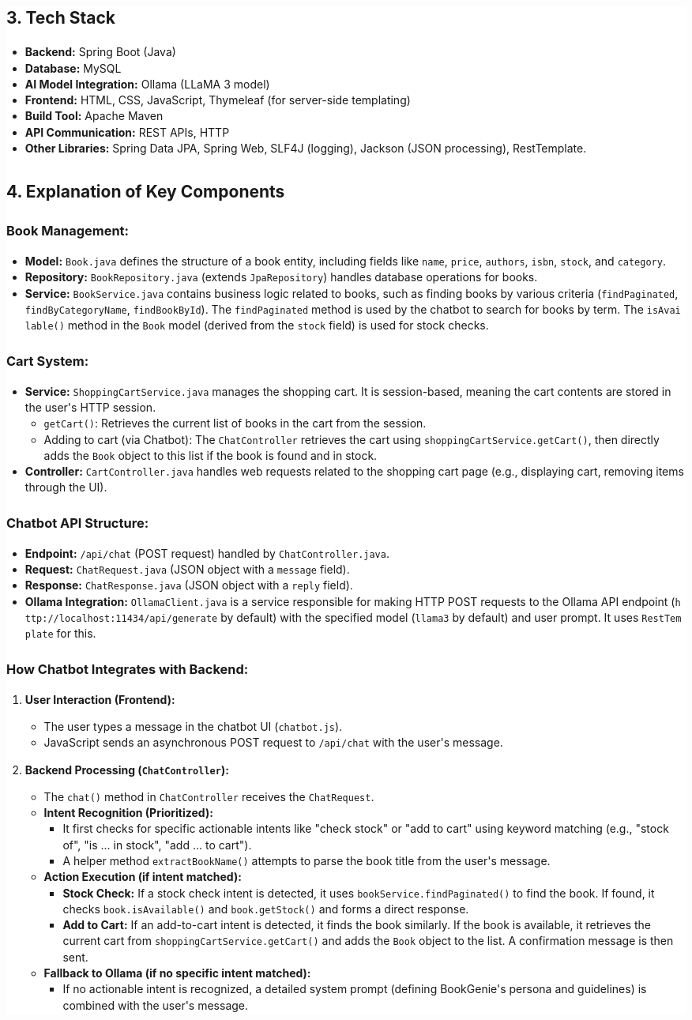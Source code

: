 ## 3. Tech Stack

-   **Backend:** Spring Boot (Java)
-   **Database:** MySQL
-   **AI Model Integration:** Ollama (LLaMA 3 model)
-   **Frontend:** HTML, CSS, JavaScript, Thymeleaf (for server-side templating)
-   **Build Tool:** Apache Maven
-   **API Communication:** REST APIs, HTTP
-   **Other Libraries:** Spring Data JPA, Spring Web, SLF4J (logging), Jackson (JSON processing), RestTemplate.

## 4. Explanation of Key Components

### Book Management:
-   **Model:** `Book.java` defines the structure of a book entity, including fields like `name`, `price`, `authors`, `isbn`, `stock`, and `category`.
-   **Repository:** `BookRepository.java` (extends `JpaRepository`) handles database operations for books.
-   **Service:** `BookService.java` contains business logic related to books, such as finding books by various criteria (`findPaginated`, `findByCategoryName`, `findBookById`). The `findPaginated` method is used by the chatbot to search for books by term. The `isAvailable()` method in the `Book` model (derived from the `stock` field) is used for stock checks.

### Cart System:
-   **Service:** `ShoppingCartService.java` manages the shopping cart. It is session-based, meaning the cart contents are stored in the user's HTTP session.
    -   `getCart()`: Retrieves the current list of books in the cart from the session.
    -   Adding to cart (via Chatbot): The `ChatController` retrieves the cart using `shoppingCartService.getCart()`, then directly adds the `Book` object to this list if the book is found and in stock.
-   **Controller:** `CartController.java` handles web requests related to the shopping cart page (e.g., displaying cart, removing items through the UI).

### Chatbot API Structure:
-   **Endpoint:** `/api/chat` (POST request) handled by `ChatController.java`.
-   **Request:** `ChatRequest.java` (JSON object with a `message` field).
-   **Response:** `ChatResponse.java` (JSON object with a `reply` field).
-   **Ollama Integration:** `OllamaClient.java` is a service responsible for making HTTP POST requests to the Ollama API endpoint (`http://localhost:11434/api/generate` by default) with the specified model (`llama3` by default) and user prompt. It uses `RestTemplate` for this.

### How Chatbot Integrates with Backend:

1.  **User Interaction (Frontend):**
    -   The user types a message in the chatbot UI (`chatbot.js`).
    -   JavaScript sends an asynchronous POST request to `/api/chat` with the user's message.

2.  **Backend Processing (`ChatController`):**
    -   The `chat()` method in `ChatController` receives the `ChatRequest`.
    -   **Intent Recognition (Prioritized):**
        -   It first checks for specific actionable intents like "check stock" or "add to cart" using keyword matching (e.g., "stock of", "is ... in stock", "add ... to cart").
        -   A helper method `extractBookName()` attempts to parse the book title from the user's message.
    -   **Action Execution (if intent matched):**
        -   **Stock Check:** If a stock check intent is detected, it uses `bookService.findPaginated()` to find the book. If found, it checks `book.isAvailable()` and `book.getStock()` and forms a direct response.
        -   **Add to Cart:** If an add-to-cart intent is detected, it finds the book similarly. If the book is available, it retrieves the current cart from `shoppingCartService.getCart()` and adds the `Book` object to the list. A confirmation message is then sent.
    -   **Fallback to Ollama (if no specific intent matched):**
        -   If no actionable intent is recognized, a detailed system prompt (defining BookGenie's persona and guidelines) is combined with the user's message.